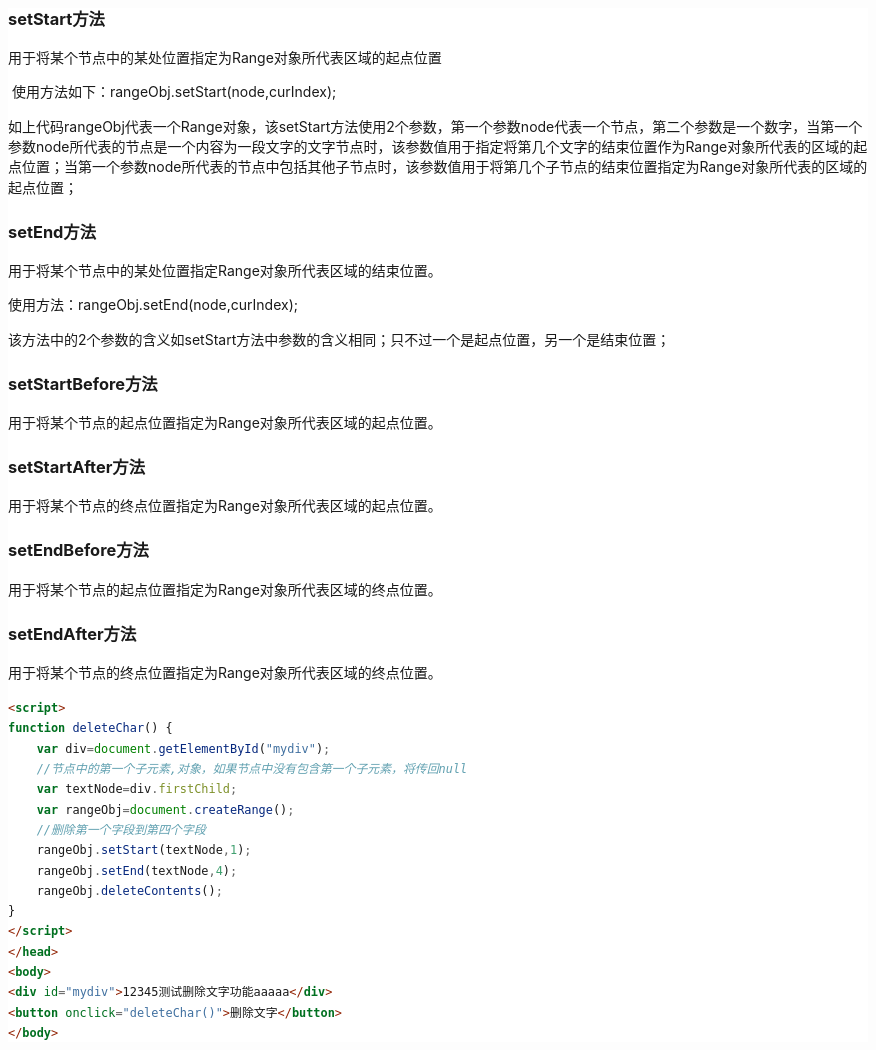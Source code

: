 

### **setStart方法**

用于将某个节点中的某处位置指定为Range对象所代表区域的起点位置

​	使用方法如下：rangeObj.setStart(node,curIndex);

​	如上代码rangeObj代表一个Range对象，该setStart方法使用2个参数，第一个参数node代表一个节点，第二个参数是一个数字，当第一个参数node所代表的节点是一个内容为一段文字的文字节点时，该参数值用于指定将第几个文字的结束位置作为Range对象所代表的区域的起点位置；当第一个参数node所代表的节点中包括其他子节点时，该参数值用于将第几个子节点的结束位置指定为Range对象所代表的区域的起点位置；

### **setEnd方法**  

用于将某个节点中的某处位置指定Range对象所代表区域的结束位置。

使用方法：rangeObj.setEnd(node,curIndex);

该方法中的2个参数的含义如setStart方法中参数的含义相同；只不过一个是起点位置，另一个是结束位置；

### **setStartBefore方法**

用于将某个节点的起点位置指定为Range对象所代表区域的起点位置。

### **setStartAfter方法**

 用于将某个节点的终点位置指定为Range对象所代表区域的起点位置。

### **setEndBefore方法**

 用于将某个节点的起点位置指定为Range对象所代表区域的终点位置。

### **setEndAfter方法**

用于将某个节点的终点位置指定为Range对象所代表区域的终点位置。

```html
<script>
function deleteChar() {
    var div=document.getElementById("mydiv");
    //节点中的第一个子元素,对象，如果节点中没有包含第一个子元素，将传回null
    var textNode=div.firstChild;
    var rangeObj=document.createRange();
    //删除第一个字段到第四个字段
    rangeObj.setStart(textNode,1);
    rangeObj.setEnd(textNode,4);
    rangeObj.deleteContents();
}
</script>
</head>
<body>
<div id="mydiv">12345测试删除文字功能aaaaa</div>
<button onclick="deleteChar()">删除文字</button>
</body>
```

